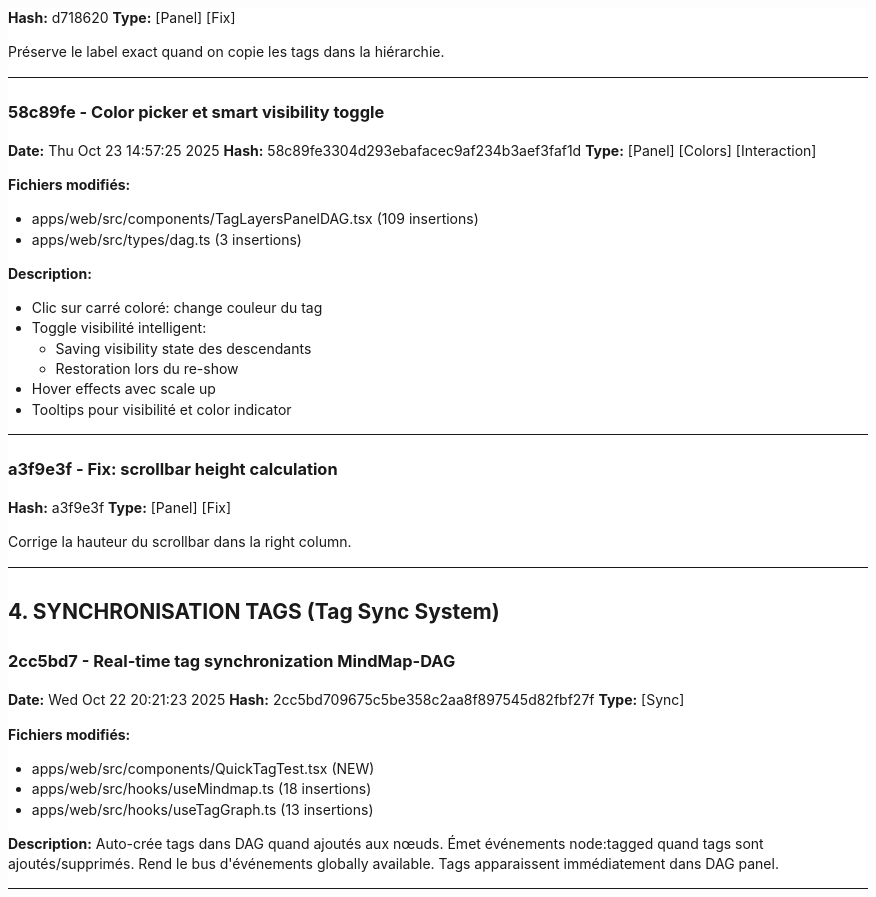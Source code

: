 **Hash:** d718620
**Type:** [Panel] [Fix]

Préserve le label exact quand on copie les tags dans la hiérarchie.

---

### 58c89fe - Color picker et smart visibility toggle

**Date:** Thu Oct 23 14:57:25 2025
**Hash:** 58c89fe3304d293ebafacec9af234b3aef3faf1d
**Type:** [Panel] [Colors] [Interaction]

**Fichiers modifiés:**

- apps/web/src/components/TagLayersPanelDAG.tsx (109 insertions)
- apps/web/src/types/dag.ts (3 insertions)

**Description:**

- Clic sur carré coloré: change couleur du tag
- Toggle visibilité intelligent:
  - Saving visibility state des descendants
  - Restoration lors du re-show
- Hover effects avec scale up
- Tooltips pour visibilité et color indicator

---

### a3f9e3f - Fix: scrollbar height calculation

**Hash:** a3f9e3f
**Type:** [Panel] [Fix]

Corrige la hauteur du scrollbar dans la right column.

---

## 4. SYNCHRONISATION TAGS (Tag Sync System)

### 2cc5bd7 - Real-time tag synchronization MindMap-DAG

**Date:** Wed Oct 22 20:21:23 2025
**Hash:** 2cc5bd709675c5be358c2aa8f897545d82fbf27f
**Type:** [Sync]

**Fichiers modifiés:**

- apps/web/src/components/QuickTagTest.tsx (NEW)
- apps/web/src/hooks/useMindmap.ts (18 insertions)
- apps/web/src/hooks/useTagGraph.ts (13 insertions)

**Description:**
Auto-crée tags dans DAG quand ajoutés aux nœuds.
Émet événements node:tagged quand tags sont ajoutés/supprimés.
Rend le bus d'événements globally available.
Tags apparaissent immédiatement dans DAG panel.

---